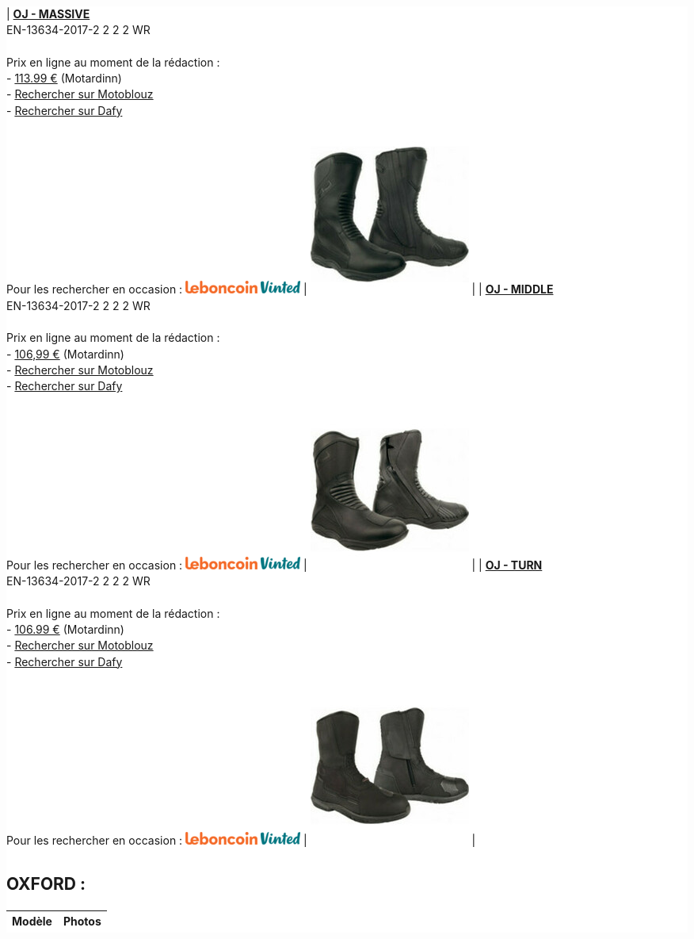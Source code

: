 |            **[OJ - MASSIVE](https://ojworld.it/scarpe-e-stivali/massive.html)**            <br />EN-13634-2017-2 2 2 2 WR<br />           <br />Prix en ligne au moment de la rédaction :<br />- [113.99 €](https://www.tradeinn.com/motardinn/fr?products_search%5Bquery%5D=OJ%20MASSIVE) (Motardinn) <br /> - [Rechercher sur Motoblouz](https://pkw.motoblouz.com/?P4122157BDFF171&redir=https%3A%2F%2Fwww.motoblouz.com%2Frecherche%2FOJ%2520MASSIVE.html) <br /> - [Rechercher sur Dafy](https://www.dafy-moto.com/recherche?string=OJ%20MASSIVE)<br /> <br /> Pour les rechercher en occasion : [![Logo Leboncoin](logo_leboncoin.png)](https://www.leboncoin.fr/recherche?text=OJ+MASSIVE&shippable=1&sort=price&order=asc) [![Logo Vinted](logo_vinted.png)](https://www.vinted.fr/catalog?search_text=OJ+MASSIVE)            | ![OJ MASSIVE - niveau de sécurité EN-13634-2017-2 2 2 2 WR](EN-13634-2017-2_2_2_2_WR_-_OJ_-_MASSIVE_-_0.jpg) |
|            **[OJ - MIDDLE](https://ojworld.it/scarpe-e-stivali/middle.html)**            <br />EN-13634-2017-2 2 2 2 WR<br />           <br />Prix en ligne au moment de la rédaction :<br />- [106,99 €](https://www.tradeinn.com/motardinn/fr?products_search%5Bquery%5D=OJ%20MIDDLE) (Motardinn) <br /> - [Rechercher sur Motoblouz](https://pkw.motoblouz.com/?P4122157BDFF171&redir=https%3A%2F%2Fwww.motoblouz.com%2Frecherche%2FOJ%2520MIDDLE.html) <br /> - [Rechercher sur Dafy](https://www.dafy-moto.com/recherche?string=OJ%20MIDDLE)<br /> <br /> Pour les rechercher en occasion : [![Logo Leboncoin](logo_leboncoin.png)](https://www.leboncoin.fr/recherche?text=OJ+MIDDLE&shippable=1&sort=price&order=asc) [![Logo Vinted](logo_vinted.png)](https://www.vinted.fr/catalog?search_text=OJ+MIDDLE)            | ![OJ MIDDLE - niveau de sécurité EN-13634-2017-2 2 2 2 WR](EN-13634-2017-2_2_2_2_WR_-_OJ_-_MIDDLE_-_0.jpg) |
|            **[OJ - TURN](https://ojworld.it/scarpe-e-stivali/turn.html)**            <br />EN-13634-2017-2 2 2 2 WR<br />           <br />Prix en ligne au moment de la rédaction :<br />- [106.99 €](https://www.tradeinn.com/motardinn/fr?products_search%5Bquery%5D=OJ%20TURN) (Motardinn) <br /> - [Rechercher sur Motoblouz](https://pkw.motoblouz.com/?P4122157BDFF171&redir=https%3A%2F%2Fwww.motoblouz.com%2Frecherche%2FOJ%2520TURN.html) <br /> - [Rechercher sur Dafy](https://www.dafy-moto.com/recherche?string=OJ%20TURN)<br /> <br /> Pour les rechercher en occasion : [![Logo Leboncoin](logo_leboncoin.png)](https://www.leboncoin.fr/recherche?text=OJ+TURN&shippable=1&sort=price&order=asc) [![Logo Vinted](logo_vinted.png)](https://www.vinted.fr/catalog?search_text=OJ+TURN)            | ![OJ TURN - niveau de sécurité EN-13634-2017-2 2 2 2 WR](EN-13634-2017-2_2_2_2_WR_-_OJ_-_TURN_-_0.jpg) |


## OXFORD :

 | Modèle | Photos |
|---|---|